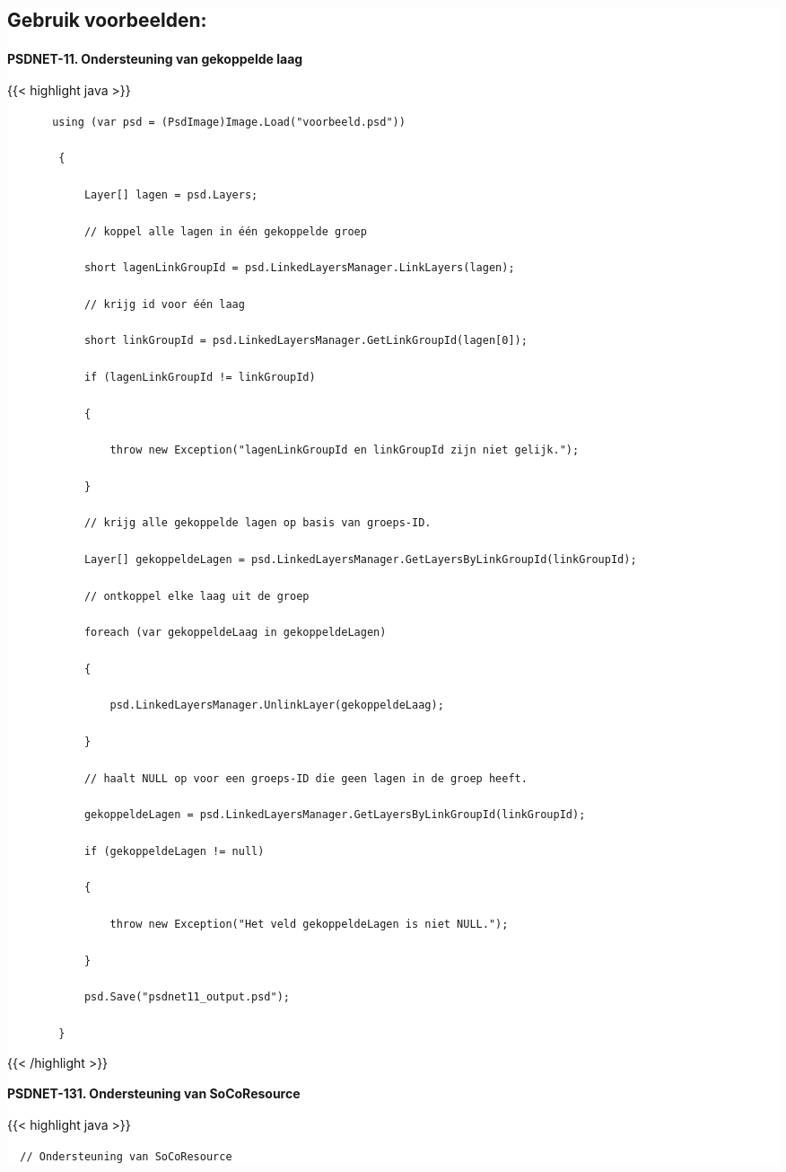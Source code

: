 ## **Gebruik voorbeelden:**
**PSDNET-11. Ondersteuning van gekoppelde laag**

{{< highlight java >}}

           using (var psd = (PsdImage)Image.Load("voorbeeld.psd"))

            {

                Layer[] lagen = psd.Layers;

                // koppel alle lagen in één gekoppelde groep

                short lagenLinkGroupId = psd.LinkedLayersManager.LinkLayers(lagen);

                // krijg id voor één laag

                short linkGroupId = psd.LinkedLayersManager.GetLinkGroupId(lagen[0]);

                if (lagenLinkGroupId != linkGroupId)

                {

                    throw new Exception("lagenLinkGroupId en linkGroupId zijn niet gelijk.");

                }

                // krijg alle gekoppelde lagen op basis van groeps-ID.

                Layer[] gekoppeldeLagen = psd.LinkedLayersManager.GetLayersByLinkGroupId(linkGroupId);

                // ontkoppel elke laag uit de groep

                foreach (var gekoppeldeLaag in gekoppeldeLagen)

                {

                    psd.LinkedLayersManager.UnlinkLayer(gekoppeldeLaag);

                }

                // haalt NULL op voor een groeps-ID die geen lagen in de groep heeft.

                gekoppeldeLagen = psd.LinkedLayersManager.GetLayersByLinkGroupId(linkGroupId);

                if (gekoppeldeLagen != null)

                {

                    throw new Exception("Het veld gekoppeldeLagen is niet NULL.");

                }

                psd.Save("psdnet11_output.psd");

            }

{{< /highlight >}}

**PSDNET-131. Ondersteuning van SoCoResource**

{{< highlight java >}}

      // Ondersteuning van SoCoResource

